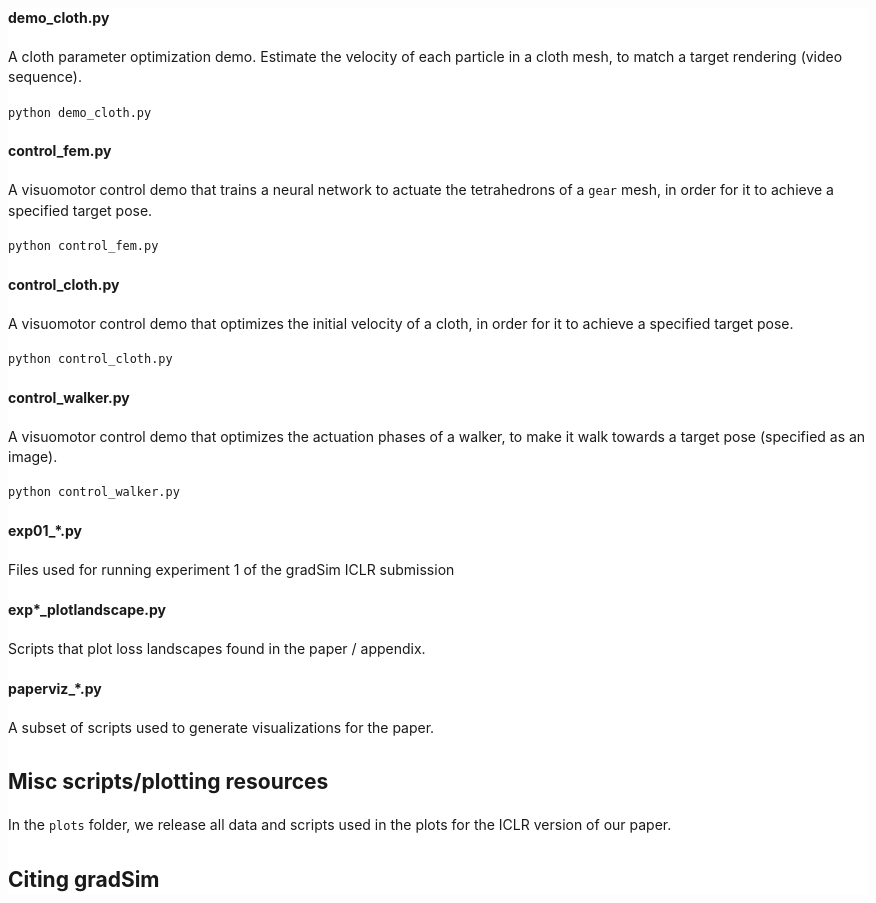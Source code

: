 #### demo_cloth.py

A cloth parameter optimization demo. Estimate the velocity of each particle in a cloth mesh, to match a target rendering (video sequence).

```bash
python demo_cloth.py
```

#### control_fem.py

A visuomotor control demo that trains a neural network to actuate the tetrahedrons of a `gear` mesh, in order for it to achieve a specified target pose.

```bash
python control_fem.py
```

#### control_cloth.py

A visuomotor control demo that optimizes the initial velocity of a cloth, in order for it to achieve a specified target pose.

```bash
python control_cloth.py
```

#### control_walker.py

A visuomotor control demo that optimizes the actuation phases of a walker, to make it walk towards a target pose (specified as an image).

```bash
python control_walker.py
```


#### exp01_*.py

Files used for running experiment 1 of the gradSim ICLR submission


#### exp*_plotlandscape.py

Scripts that plot loss landscapes found in the paper / appendix.


#### paperviz_*.py

A subset of scripts used to generate visualizations for the paper.


## Misc scripts/plotting resources

In the `plots` folder, we release all data and scripts used in the plots for the ICLR version of our paper.


## Citing gradSim
